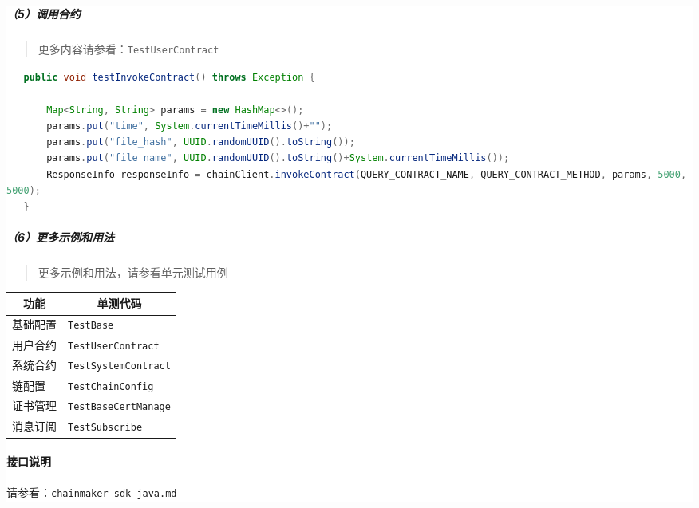 ##### （5）调用合约

> 更多内容请参看：`TestUserContract`

```java
   public void testInvokeContract() throws Exception {

       Map<String, String> params = new HashMap<>();
       params.put("time", System.currentTimeMillis()+"");
       params.put("file_hash", UUID.randomUUID().toString());
       params.put("file_name", UUID.randomUUID().toString()+System.currentTimeMillis());
       ResponseInfo responseInfo = chainClient.invokeContract(QUERY_CONTRACT_NAME, QUERY_CONTRACT_METHOD, params, 5000, 5000);
   }
```

##### （6）更多示例和用法

> 更多示例和用法，请参看单元测试用例

| 功能     | 单测代码                      |
| -------- | ----------------------------- |
| 基础配置 | `TestBase`   |
| 用户合约 | `TestUserContract`   |
| 系统合约 | `TestSystemContract` |
| 链配置   | `TestChainConfig`    |
| 证书管理 | `TestBaseCertManage`     |
| 消息订阅 | `TestSubscribe`       |

#### 接口说明

请参看：`chainmaker-sdk-java.md`